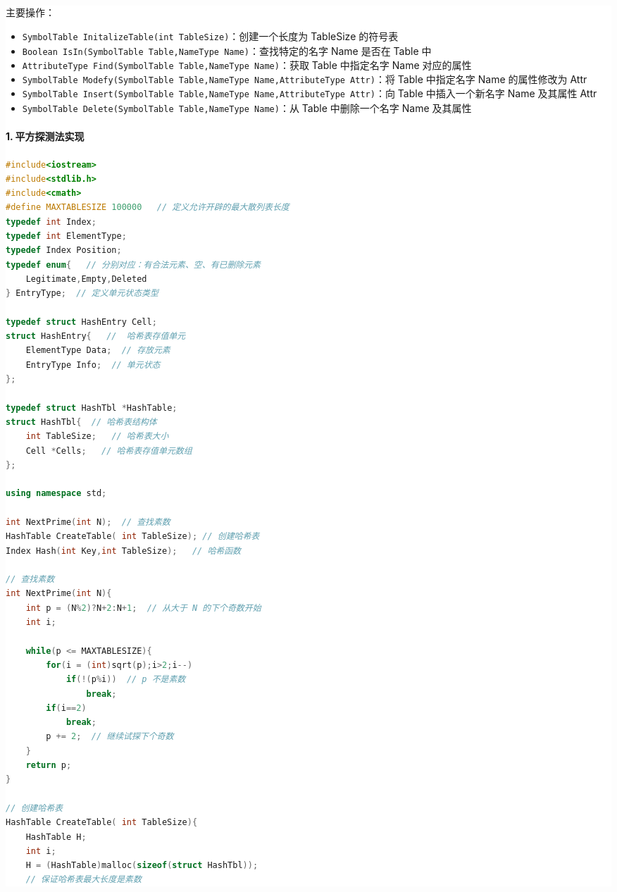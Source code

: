   主要操作：

  - `SymbolTable InitalizeTable(int TableSize)`：创建一个长度为 TableSize 的符号表
  - `Boolean IsIn(SymbolTable Table,NameType Name)`：查找特定的名字 Name 是否在 Table 中
  - `AttributeType Find(SymbolTable Table,NameType Name)`：获取 Table 中指定名字 Name 对应的属性
  - `SymbolTable Modefy(SymbolTable Table,NameType Name,AttributeType Attr)`：将 Table 中指定名字 Name 的属性修改为 Attr
  - `SymbolTable Insert(SymbolTable Table,NameType Name,AttributeType Attr)`：向 Table 中插入一个新名字 Name 及其属性 Attr
  - `SymbolTable Delete(SymbolTable Table,NameType Name)`：从 Table 中删除一个名字 Name 及其属性

#### 1. 平方探测法实现

```cpp
#include<iostream>
#include<stdlib.h>
#include<cmath>
#define MAXTABLESIZE 100000   // 定义允许开辟的最大散列表长度 
typedef int Index;
typedef int ElementType; 
typedef Index Position;
typedef enum{   // 分别对应：有合法元素、空、有已删除元素 
	Legitimate,Empty,Deleted
} EntryType;  // 定义单元状态类型 

typedef struct HashEntry Cell;
struct HashEntry{   //  哈希表存值单元 
	ElementType Data;  // 存放元素
	EntryType Info;  // 单元状态	
};

typedef struct HashTbl *HashTable;
struct HashTbl{  // 哈希表结构体 
	int TableSize;   // 哈希表大小 
	Cell *Cells;   // 哈希表存值单元数组 
};

using namespace std;

int NextPrime(int N);  // 查找素数 
HashTable CreateTable( int TableSize); // 创建哈希表 
Index Hash(int Key,int TableSize);   // 哈希函数 

// 查找素数 
int NextPrime(int N){
	int p = (N%2)?N+2:N+1;  // 从大于 N 的下个奇数开始
	int i;
		
	while(p <= MAXTABLESIZE){
		for(i = (int)sqrt(p);i>2;i--)
			if(!(p%i))  // p 不是素数 
				break;
		if(i==2) 
			break; 
		p += 2;  // 继续试探下个奇数 
	}
	return p;
}

// 创建哈希表 
HashTable CreateTable( int TableSize){
	HashTable H;
	int i;
	H = (HashTable)malloc(sizeof(struct HashTbl));
	// 保证哈希表最大长度是素数 
```